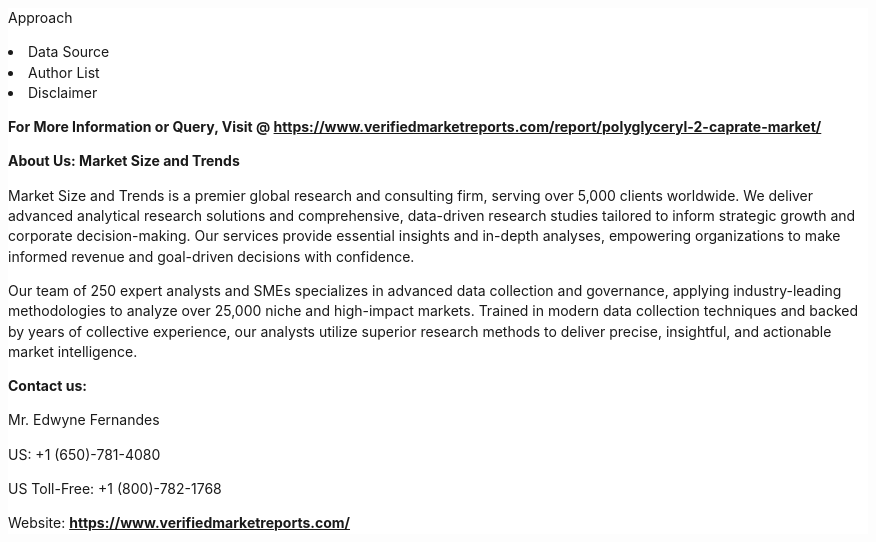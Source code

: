 Approach</li><li>Data Source</li><li>Author List</li><li>Disclaimer</li></ul></p><p><strong>For More Information or Query, Visit @ <a href="https://www.verifiedmarketreports.com/report/polyglyceryl-2-caprate-market/">https://www.verifiedmarketreports.com/report/polyglyceryl-2-caprate-market/</a></strong></p><p><strong>About Us: Market Size and Trends</strong></p><p>Market Size and Trends is a premier global research and consulting firm, serving over 5,000 clients worldwide. We deliver advanced analytical research solutions and comprehensive, data-driven research studies tailored to inform strategic growth and corporate decision-making. Our services provide essential insights and in-depth analyses, empowering organizations to make informed revenue and goal-driven decisions with confidence.</p><p>Our team of 250 expert analysts and SMEs specializes in advanced data collection and governance, applying industry-leading methodologies to analyze over 25,000 niche and high-impact markets. Trained in modern data collection techniques and backed by years of collective experience, our analysts utilize superior research methods to deliver precise, insightful, and actionable market intelligence.</p><p><strong>Contact us:</strong></p><p>Mr. Edwyne Fernandes</p><p>US: +1 (650)-781-4080</p><p>US Toll-Free: +1 (800)-782-1768</p><p>Website: <strong><a href="https://www.verifiedmarketreports.com/">https://www.verifiedmarketreports.com/</a></strong></p>
